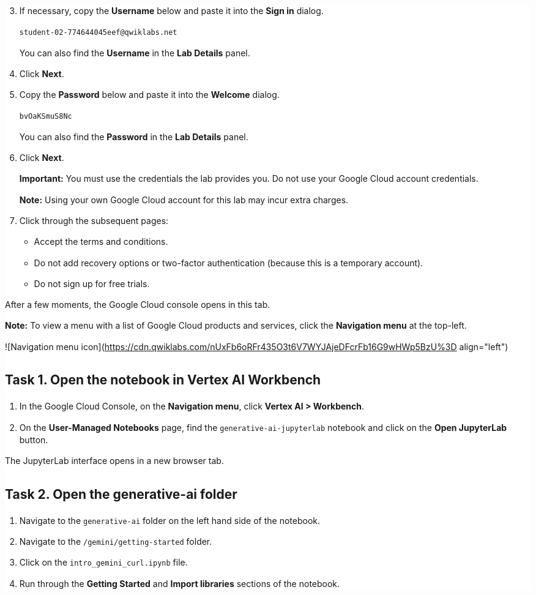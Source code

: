 3. If necessary, copy the **Username** below and paste it into the **Sign in** dialog.
    
    ```apache
    student-02-774644045eef@qwiklabs.net
    ```
    
    You can also find the **Username** in the **Lab Details** panel.
    
4. Click **Next**.
    
5. Copy the **Password** below and paste it into the **Welcome** dialog.
    
    ```apache
    bvOaKSmuS8Nc
    ```
    
    You can also find the **Password** in the **Lab Details** panel.
    
6. Click **Next**.
    
    **Important:** You must use the credentials the lab provides you. Do not use your Google Cloud account credentials.
    
    **Note:** Using your own Google Cloud account for this lab may incur extra charges.
    
7. Click through the subsequent pages:
    
    * Accept the terms and conditions.
        
    * Do not add recovery options or two-factor authentication (because this is a temporary account).
        
    * Do not sign up for free trials.
        

After a few moments, the Google Cloud console opens in this tab.

**Note:** To view a menu with a list of Google Cloud products and services, click the **Navigation menu** at the top-left.

![Navigation menu icon](https://cdn.qwiklabs.com/nUxFb6oRFr435O3t6V7WYJAjeDFcrFb16G9wHWp5BzU%3D align="left")

## **Task 1. Open the notebook in Vertex AI Workbench**

1. In the Google Cloud Console, on the **Navigation menu**, click **Vertex AI &gt; Workbench**.
    
2. On the **User-Managed Notebooks** page, find the `generative-ai-jupyterlab` notebook and click on the **Open JupyterLab** button.
    

The JupyterLab interface opens in a new browser tab.

## **Task 2. Open the generative-ai folder**

1. Navigate to the `generative-ai` folder on the left hand side of the notebook.
    
2. Navigate to the `/gemini/getting-started` folder.
    
3. Click on the `intro_gemini_curl.ipynb` file.
    
4. Run through the **Getting Started** and **Import libraries** sections of the notebook.
    